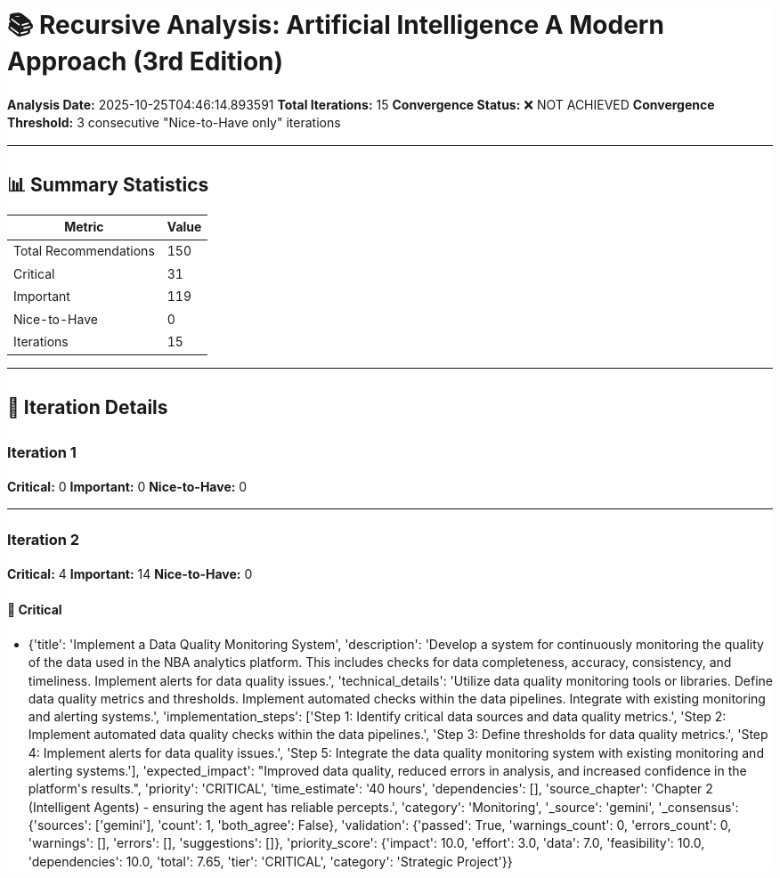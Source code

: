 # 📚 Recursive Analysis: Artificial Intelligence   A Modern Approach (3rd Edition)

**Analysis Date:** 2025-10-25T04:46:14.893591
**Total Iterations:** 15
**Convergence Status:** ❌ NOT ACHIEVED
**Convergence Threshold:** 3 consecutive "Nice-to-Have only" iterations

---

## 📊 Summary Statistics

| Metric | Value |
|--------|-------|
| Total Recommendations | 150 |
| Critical | 31 |
| Important | 119 |
| Nice-to-Have | 0 |
| Iterations | 15 |

---

## 🔄 Iteration Details

### Iteration 1

**Critical:** 0
**Important:** 0
**Nice-to-Have:** 0

---

### Iteration 2

**Critical:** 4
**Important:** 14
**Nice-to-Have:** 0

#### 🔴 Critical

- {'title': 'Implement a Data Quality Monitoring System', 'description': 'Develop a system for continuously monitoring the quality of the data used in the NBA analytics platform. This includes checks for data completeness, accuracy, consistency, and timeliness. Implement alerts for data quality issues.', 'technical_details': 'Utilize data quality monitoring tools or libraries. Define data quality metrics and thresholds. Implement automated checks within the data pipelines. Integrate with existing monitoring and alerting systems.', 'implementation_steps': ['Step 1: Identify critical data sources and data quality metrics.', 'Step 2: Implement automated data quality checks within the data pipelines.', 'Step 3: Define thresholds for data quality metrics.', 'Step 4: Implement alerts for data quality issues.', 'Step 5: Integrate the data quality monitoring system with existing monitoring and alerting systems.'], 'expected_impact': "Improved data quality, reduced errors in analysis, and increased confidence in the platform's results.", 'priority': 'CRITICAL', 'time_estimate': '40 hours', 'dependencies': [], 'source_chapter': 'Chapter 2 (Intelligent Agents) - ensuring the agent has reliable percepts.', 'category': 'Monitoring', '_source': 'gemini', '_consensus': {'sources': ['gemini'], 'count': 1, 'both_agree': False}, 'validation': {'passed': True, 'warnings_count': 0, 'errors_count': 0, 'warnings': [], 'errors': [], 'suggestions': []}, 'priority_score': {'impact': 10.0, 'effort': 3.0, 'data': 7.0, 'feasibility': 10.0, 'dependencies': 10.0, 'total': 7.65, 'tier': 'CRITICAL', 'category': 'Strategic Project'}}